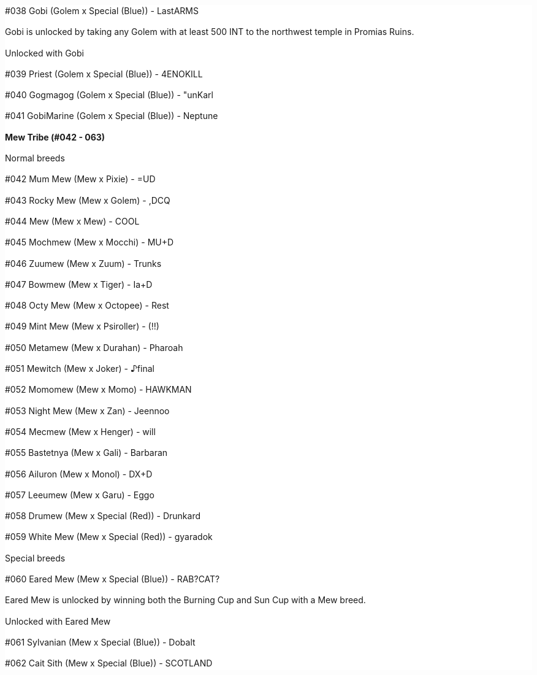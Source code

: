 #038 Gobi (Golem x Special (Blue)) - LastARMS

Gobi is unlocked by taking any Golem with at least 500 INT to the northwest temple in Promias Ruins.

Unlocked with Gobi

#039 Priest (Golem x Special (Blue)) - 4ENOKILL

#040 Gogmagog (Golem x Special (Blue)) - "unKarl

#041 GobiMarine (Golem x Special (Blue)) - Neptune

**Mew Tribe (#042 - 063)**

Normal breeds

#042 Mum Mew (Mew x Pixie) - =UD

#043 Rocky Mew (Mew x Golem) - ,DCQ

#044 Mew (Mew x Mew) - COOL

#045 Mochmew (Mew x Mocchi) - MU+D

#046 Zuumew (Mew x Zuum) - Trunks

#047 Bowmew (Mew x Tiger) - Ia+D

#048 Octy Mew (Mew x Octopee) - Rest

#049 Mint Mew (Mew x Psiroller) - (!!)

#050 Metamew (Mew x Durahan) - Pharoah

#051 Mewitch (Mew x Joker) - ♪final

#052 Momomew (Mew x Momo) - HAWKMAN

#053 Night Mew (Mew x Zan) - Jeennoo

#054 Mecmew (Mew x Henger) - will

#055 Bastetnya  (Mew x Gali) - Barbaran

#056 Ailuron (Mew x Monol) - DX+D

#057 Leeumew (Mew x Garu) - Eggo

#058 Drumew (Mew x Special (Red)) - Drunkard

#059 White Mew (Mew x Special (Red)) - gyaradok

Special breeds

#060 Eared Mew (Mew x Special (Blue)) - RAB?CAT?

Eared Mew is unlocked by winning both the Burning Cup and Sun Cup with a Mew breed.

Unlocked with Eared Mew

#061 Sylvanian (Mew x Special (Blue)) - Dobalt

#062 Cait Sith (Mew x Special (Blue)) - SCOTLAND
